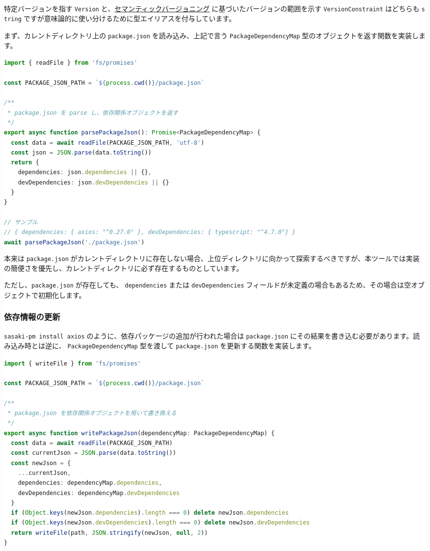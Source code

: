 特定バージョンを指す `Version` と、[セマンティックバージョニング](https://docs.npmjs.com/about-semantic-versioning) に基づいたバージョンの範囲を示す `VersionConstraint` はどちらも `string` ですが意味論的に使い分けるために型エイリアスを付与しています。

まず、カレントディレクトリ上の `package.json` を読み込み、上記で言う `PackageDependencyMap` 型のオブジェクトを返す関数を実装します。

```ts:src/packageJson.ts
import { readFile } from 'fs/promises'

const PACKAGE_JSON_PATH = `${process.cwd()}/package.json`

/**
 * package.json を parse し、依存関係オブジェクトを返す
 */
export async function parsePackageJson(): Promise<PackageDependencyMap> {
  const data = await readFile(PACKAGE_JSON_PATH, 'utf-8')
  const json = JSON.parse(data.toString())
  return {
    dependencies: json.dependencies || {},
    devDependencies: json.devDependencies || {}
  }
}

// サンプル
// { dependencies: { axios: "^0.27.0" }, devDependencies: { typescript: "^4.7.0"} }
await parsePackageJson('./package.json')
```

本来は `package.json` がカレントディレクトリに存在しない場合、上位ディレクトリに向かって探索するべきですが、本ツールでは実装の簡便さを優先し、カレントディレクトリに必ず存在するものとしています。

ただし、`package.json` が存在しても、 `dependencies` または `devDependencies` フィールドが未定義の場合もあるため、その場合は空オブジェクトで初期化します。

### 依存情報の更新

`sasaki-pm install axios` のように、依存パッケージの追加が行われた場合は `package.json` にその結果を書き込む必要があります。読み込み時とは逆に、 `PackageDependencyMap` 型を渡して `package.json` を更新する関数を実装します。

```ts:src/packageJson.ts
import { writeFile } from 'fs/promises'

const PACKAGE_JSON_PATH = `${process.cwd()}/package.json`

/**
 * package.json を依存関係オブジェクトを用いて書き換える
 */
export async function writePackageJson(dependencyMap: PackageDependencyMap) {
  const data = await readFile(PACKAGE_JSON_PATH)
  const currentJson = JSON.parse(data.toString())
  const newJson = {
    ...currentJson,
    dependencies: dependencyMap.dependencies,
    devDependencies: dependencyMap.devDependencies
  }
  if (Object.keys(newJson.dependencies).length === 0) delete newJson.dependencies
  if (Object.keys(newJson.devDependencies).length === 0) delete newJson.devDependencies
  return writeFile(path, JSON.stringify(newJson, null, 2))
}
```
